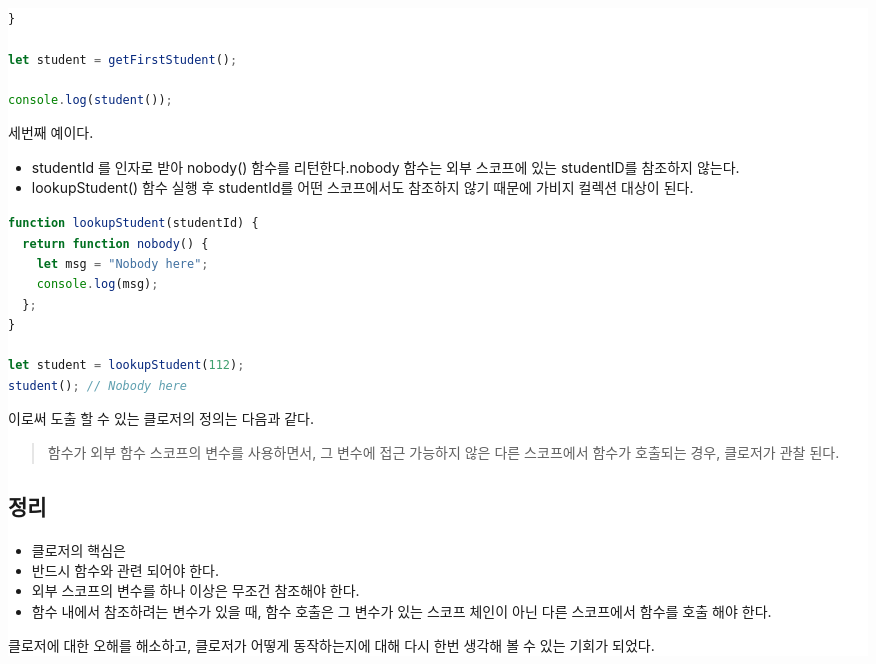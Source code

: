 ```javascript
}

let student = getFirstStudent();

console.log(student());
```

세번째 예이다.

- studentId 를 인자로 받아 nobody() 함수를 리턴한다.nobody 함수는 외부 스코프에 있는 studentID를 참조하지 않는다.
- lookupStudent() 함수 실행 후 studentId를 어떤 스코프에서도 참조하지 않기 때문에 가비지 컬렉션 대상이 된다.

```javascript
function lookupStudent(studentId) {
  return function nobody() {
    let msg = "Nobody here";
    console.log(msg);
  };
}

let student = lookupStudent(112);
student(); // Nobody here
```

이로써 도출 할 수 있는 클로저의 정의는 다음과 같다.

> 함수가 외부 함수 스코프의 변수를 사용하면서,
> 그 변수에 접근 가능하지 않은 다른 스코프에서 함수가 호출되는 경우,
> 클로저가 관찰 된다.

## 정리

- 클로저의 핵심은
- 반드시 함수와 관련 되어야 한다.
- 외부 스코프의 변수를 하나 이상은 무조건 참조해야 한다.
- 함수 내에서 참조하려는 변수가 있을 때, 함수 호출은 그 변수가 있는 스코프 체인이 아닌 다른 스코프에서 함수를 호출 해야 한다.

클로저에 대한 오해를 해소하고, 클로저가 어떻게 동작하는지에 대해 다시 한번 생각해 볼 수 있는 기회가 되었다.
